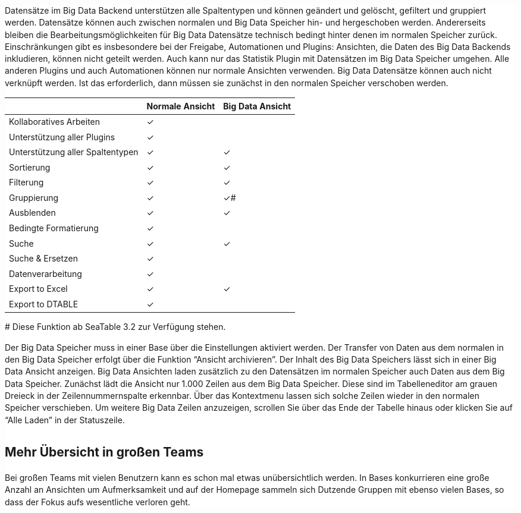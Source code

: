 
Datensätze im Big Data Backend unterstützen alle Spaltentypen und können geändert und gelöscht, gefiltert und gruppiert werden. Datensätze können auch zwischen normalen und Big Data Speicher hin- und hergeschoben werden. Andererseits bleiben die Bearbeitungsmöglichkeiten für Big Data Datensätze technisch bedingt hinter denen im normalen Speicher zurück. Einschränkungen gibt es insbesondere bei der Freigabe, Automationen und Plugins: Ansichten, die Daten des Big Data Backends inkludieren, können nicht geteilt werden. Auch kann nur das Statistik Plugin mit Datensätzen im Big Data Speicher umgehen. Alle anderen Plugins und auch Automationen können nur normale Ansichten verwenden. Big Data Datensätze können auch nicht verknüpft werden. Ist das erforderlich, dann müssen sie zunächst in den normalen Speicher verschoben werden.

|                                  | Normale Ansicht | Big Data Ansicht |
| -------------------------------- | --------------- | ---------------- |
| Kollaboratives Arbeiten          | ✓               |                  |
| Unterstützung aller Plugins      | ✓               |                  |
| Unterstützung aller Spaltentypen | ✓               | ✓                |
| Sortierung                       | ✓               | ✓                |
| Filterung                        | ✓               | ✓                |
| Gruppierung                      | ✓               | ✓#               |
| Ausblenden                       | ✓               | ✓                |
| Bedingte Formatierung            | ✓               |                  |
| Suche                            | ✓               | ✓                |
| Suche & Ersetzen                 | ✓               |                  |
| Datenverarbeitung                | ✓               |                  |
| Export to Excel                  | ✓               | ✓                |
| Export to DTABLE                 | ✓               |                  |

\# Diese Funktion ab SeaTable 3.2 zur Verfügung stehen.

Der Big Data Speicher muss in einer Base über die Einstellungen aktiviert werden. Der Transfer von Daten aus dem normalen in den Big Data Speicher erfolgt über die Funktion “Ansicht archivieren”. Der Inhalt des Big Data Speichers lässt sich in einer Big Data Ansicht anzeigen. Big Data Ansichten laden zusätzlich zu den Datensätzen im normalen Speicher auch Daten aus dem Big Data Speicher. Zunächst lädt die Ansicht nur 1.000 Zeilen aus dem Big Data Speicher. Diese sind im Tabelleneditor am grauen Dreieck in der Zeilennummernspalte erkennbar. Über das Kontextmenu lassen sich solche Zeilen wieder in den normalen Speicher verschieben. Um weitere Big Data Zeilen anzuzeigen, scrollen Sie über das Ende der Tabelle hinaus oder klicken Sie auf “Alle Laden” in der Statuszeile.

## Mehr Übersicht in großen Teams

Bei großen Teams mit vielen Benutzern kann es schon mal etwas unübersichtlich werden. In Bases konkurrieren eine große Anzahl an Ansichten um Aufmerksamkeit und auf der Homepage sammeln sich Dutzende Gruppen mit ebenso vielen Bases, so dass der Fokus aufs wesentliche verloren geht.

